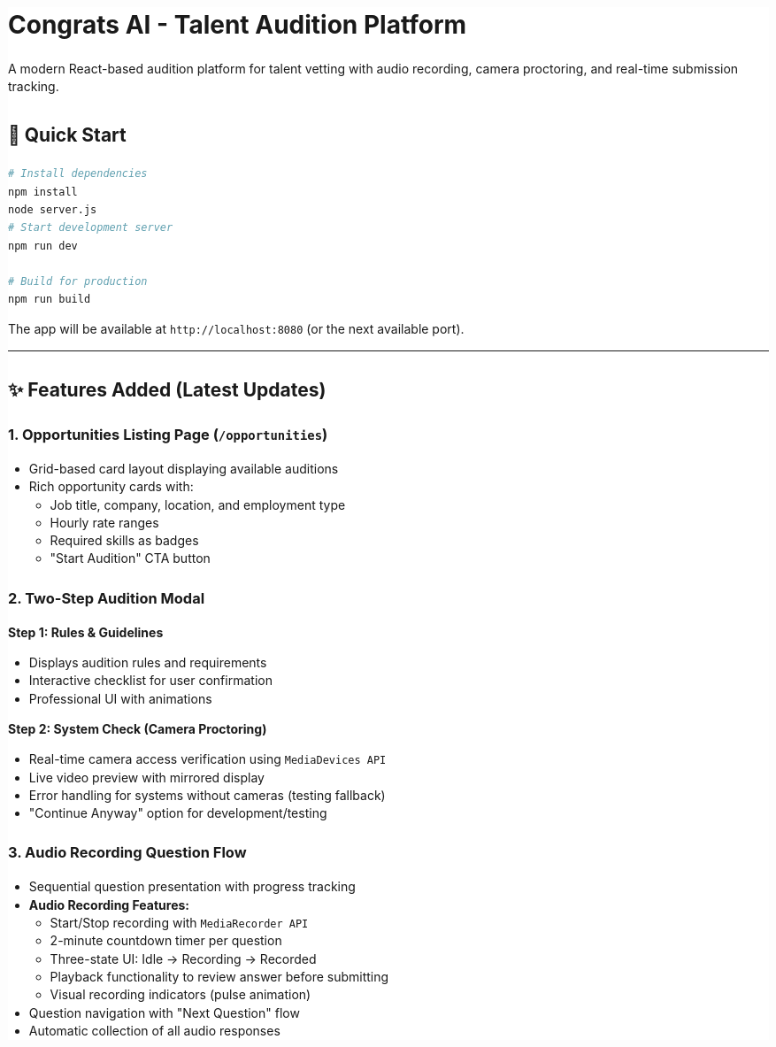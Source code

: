 # Congrats AI - Talent Audition Platform

A modern React-based audition platform for talent vetting with audio recording, camera proctoring, and real-time submission tracking.

## 🚀 Quick Start

```bash
# Install dependencies
npm install
node server.js
# Start development server
npm run dev

# Build for production
npm run build
```

The app will be available at `http://localhost:8080` (or the next available port).

---

## ✨ Features Added (Latest Updates)

### 1. **Opportunities Listing Page** (`/opportunities`)
- Grid-based card layout displaying available auditions
- Rich opportunity cards with:
  - Job title, company, location, and employment type
  - Hourly rate ranges
  - Required skills as badges
  - "Start Audition" CTA button

### 2. **Two-Step Audition Modal**
**Step 1: Rules & Guidelines**
- Displays audition rules and requirements
- Interactive checklist for user confirmation
- Professional UI with animations

**Step 2: System Check (Camera Proctoring)**
- Real-time camera access verification using `MediaDevices API`
- Live video preview with mirrored display
- Error handling for systems without cameras (testing fallback)
- "Continue Anyway" option for development/testing

### 3. **Audio Recording Question Flow**
- Sequential question presentation with progress tracking
- **Audio Recording Features:**
  - Start/Stop recording with `MediaRecorder API`
  - 2-minute countdown timer per question
  - Three-state UI: Idle → Recording → Recorded
  - Playback functionality to review answer before submitting
  - Visual recording indicators (pulse animation)
- Question navigation with "Next Question" flow
- Automatic collection of all audio responses
